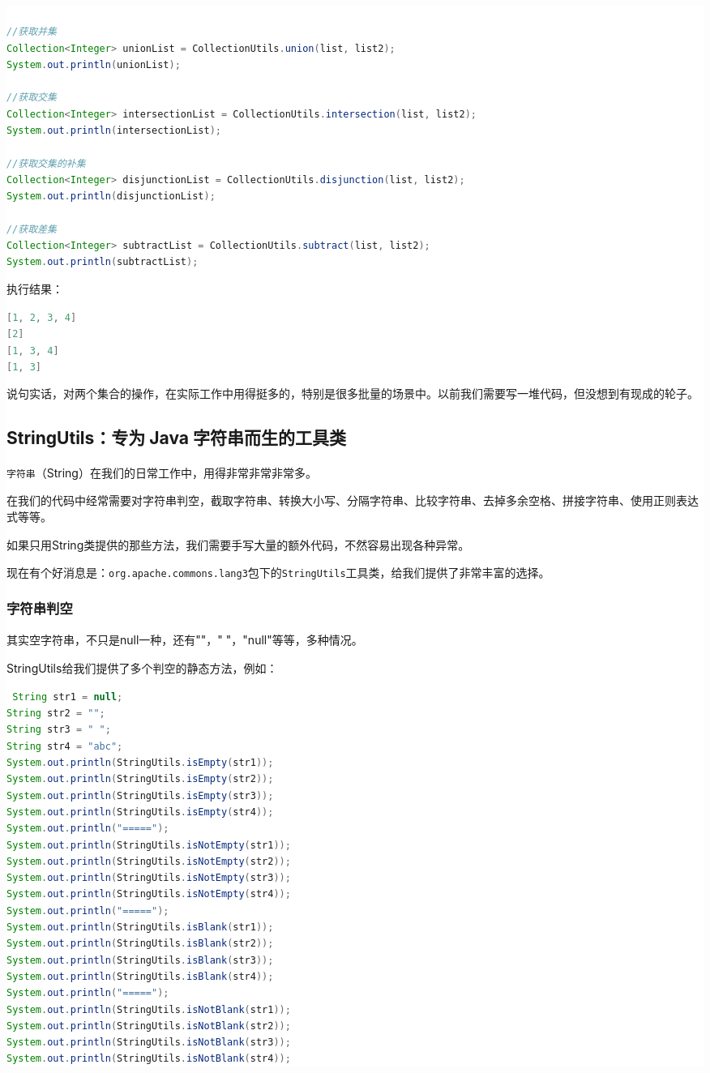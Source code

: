 ```java

//获取并集
Collection<Integer> unionList = CollectionUtils.union(list, list2);
System.out.println(unionList);

//获取交集
Collection<Integer> intersectionList = CollectionUtils.intersection(list, list2);
System.out.println(intersectionList);

//获取交集的补集
Collection<Integer> disjunctionList = CollectionUtils.disjunction(list, list2);
System.out.println(disjunctionList);

//获取差集
Collection<Integer> subtractList = CollectionUtils.subtract(list, list2);
System.out.println(subtractList);
```
执行结果：
```java
[1, 2, 3, 4]
[2]
[1, 3, 4]
[1, 3]
```
说句实话，对两个集合的操作，在实际工作中用得挺多的，特别是很多批量的场景中。以前我们需要写一堆代码，但没想到有现成的轮子。

## StringUtils：专为 Java 字符串而生的工具类

`字符串`（String）在我们的日常工作中，用得非常非常非常多。

在我们的代码中经常需要对字符串判空，截取字符串、转换大小写、分隔字符串、比较字符串、去掉多余空格、拼接字符串、使用正则表达式等等。

如果只用String类提供的那些方法，我们需要手写大量的额外代码，不然容易出现各种异常。

现在有个好消息是：`org.apache.commons.lang3`包下的`StringUtils`工具类，给我们提供了非常丰富的选择。

### 字符串判空
其实空字符串，不只是null一种，还有""，" "，"null"等等，多种情况。

StringUtils给我们提供了多个判空的静态方法，例如：
```java
 String str1 = null;
String str2 = "";
String str3 = " ";
String str4 = "abc";
System.out.println(StringUtils.isEmpty(str1));
System.out.println(StringUtils.isEmpty(str2));
System.out.println(StringUtils.isEmpty(str3));
System.out.println(StringUtils.isEmpty(str4));
System.out.println("=====");
System.out.println(StringUtils.isNotEmpty(str1));
System.out.println(StringUtils.isNotEmpty(str2));
System.out.println(StringUtils.isNotEmpty(str3));
System.out.println(StringUtils.isNotEmpty(str4));
System.out.println("=====");
System.out.println(StringUtils.isBlank(str1));
System.out.println(StringUtils.isBlank(str2));
System.out.println(StringUtils.isBlank(str3));
System.out.println(StringUtils.isBlank(str4));
System.out.println("=====");
System.out.println(StringUtils.isNotBlank(str1));
System.out.println(StringUtils.isNotBlank(str2));
System.out.println(StringUtils.isNotBlank(str3));
System.out.println(StringUtils.isNotBlank(str4));
```